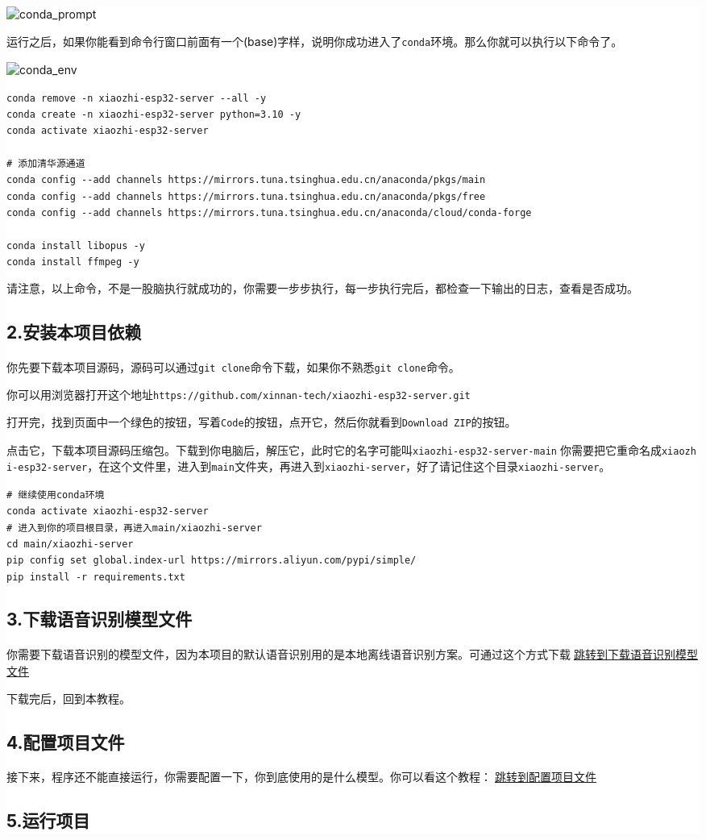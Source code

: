 ![conda_prompt](./images/conda_env_1.png)

运行之后，如果你能看到命令行窗口前面有一个(base)字样，说明你成功进入了`conda`环境。那么你就可以执行以下命令了。

![conda_env](./images/conda_env_2.png)

```
conda remove -n xiaozhi-esp32-server --all -y
conda create -n xiaozhi-esp32-server python=3.10 -y
conda activate xiaozhi-esp32-server

# 添加清华源通道
conda config --add channels https://mirrors.tuna.tsinghua.edu.cn/anaconda/pkgs/main
conda config --add channels https://mirrors.tuna.tsinghua.edu.cn/anaconda/pkgs/free
conda config --add channels https://mirrors.tuna.tsinghua.edu.cn/anaconda/cloud/conda-forge

conda install libopus -y
conda install ffmpeg -y
```

请注意，以上命令，不是一股脑执行就成功的，你需要一步步执行，每一步执行完后，都检查一下输出的日志，查看是否成功。

## 2.安装本项目依赖

你先要下载本项目源码，源码可以通过`git clone`命令下载，如果你不熟悉`git clone`命令。

你可以用浏览器打开这个地址`https://github.com/xinnan-tech/xiaozhi-esp32-server.git`

打开完，找到页面中一个绿色的按钮，写着`Code`的按钮，点开它，然后你就看到`Download ZIP`的按钮。

点击它，下载本项目源码压缩包。下载到你电脑后，解压它，此时它的名字可能叫`xiaozhi-esp32-server-main`
你需要把它重命名成`xiaozhi-esp32-server`，在这个文件里，进入到`main`文件夹，再进入到`xiaozhi-server`，好了请记住这个目录`xiaozhi-server`。

```
# 继续使用conda环境
conda activate xiaozhi-esp32-server
# 进入到你的项目根目录，再进入main/xiaozhi-server
cd main/xiaozhi-server
pip config set global.index-url https://mirrors.aliyun.com/pypi/simple/
pip install -r requirements.txt
```

## 3.下载语音识别模型文件

你需要下载语音识别的模型文件，因为本项目的默认语音识别用的是本地离线语音识别方案。可通过这个方式下载
[跳转到下载语音识别模型文件](#模型文件)

下载完后，回到本教程。

## 4.配置项目文件

接下来，程序还不能直接运行，你需要配置一下，你到底使用的是什么模型。你可以看这个教程：
[跳转到配置项目文件](#配置项目)

## 5.运行项目
